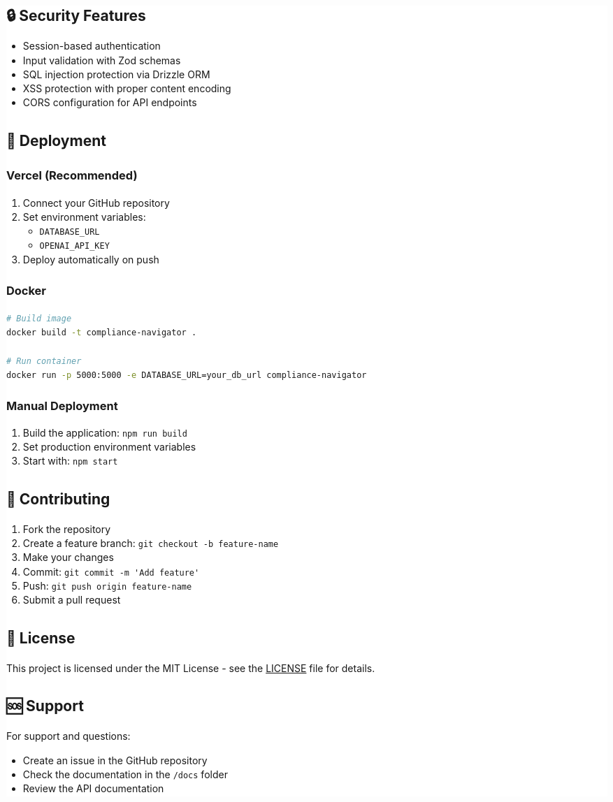 ## 🔒 Security Features

- Session-based authentication
- Input validation with Zod schemas
- SQL injection protection via Drizzle ORM
- XSS protection with proper content encoding
- CORS configuration for API endpoints

## 🚀 Deployment

### Vercel (Recommended)
1. Connect your GitHub repository
2. Set environment variables:
   - `DATABASE_URL`
   - `OPENAI_API_KEY`
3. Deploy automatically on push

### Docker
```bash
# Build image
docker build -t compliance-navigator .

# Run container
docker run -p 5000:5000 -e DATABASE_URL=your_db_url compliance-navigator
```

### Manual Deployment
1. Build the application: `npm run build`
2. Set production environment variables
3. Start with: `npm start`

## 🤝 Contributing

1. Fork the repository
2. Create a feature branch: `git checkout -b feature-name`
3. Make your changes
4. Commit: `git commit -m 'Add feature'`
5. Push: `git push origin feature-name`
6. Submit a pull request

## 📝 License

This project is licensed under the MIT License - see the [LICENSE](LICENSE) file for details.

## 🆘 Support

For support and questions:
- Create an issue in the GitHub repository
- Check the documentation in the `/docs` folder
- Review the API documentation
